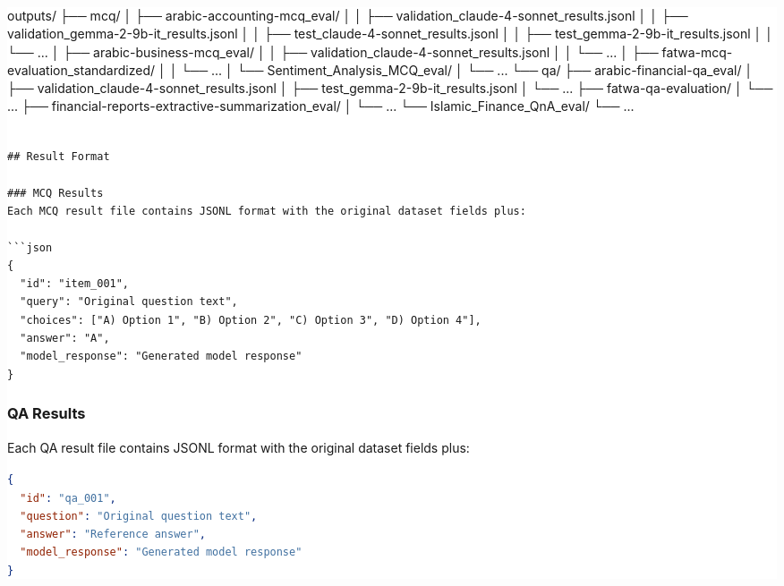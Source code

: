 outputs/
├── mcq/
│ ├── arabic-accounting-mcq_eval/
│ │ ├── validation_claude-4-sonnet_results.jsonl
│ │ ├── validation_gemma-2-9b-it_results.jsonl
│ │ ├── test_claude-4-sonnet_results.jsonl
│ │ ├── test_gemma-2-9b-it_results.jsonl
│ │ └── ...
│ ├── arabic-business-mcq_eval/
│ │ ├── validation_claude-4-sonnet_results.jsonl
│ │ └── ...
│ ├── fatwa-mcq-evaluation_standardized/
│ │ └── ...
│ └── Sentiment_Analysis_MCQ_eval/
│ └── ...
└── qa/
├── arabic-financial-qa_eval/
│ ├── validation_claude-4-sonnet_results.jsonl
│ ├── test_gemma-2-9b-it_results.jsonl
│ └── ...
├── fatwa-qa-evaluation/
│ └── ...
├── financial-reports-extractive-summarization_eval/
│ └── ...
└── Islamic_Finance_QnA_eval/
└── ...

````

## Result Format

### MCQ Results
Each MCQ result file contains JSONL format with the original dataset fields plus:

```json
{
  "id": "item_001",
  "query": "Original question text",
  "choices": ["A) Option 1", "B) Option 2", "C) Option 3", "D) Option 4"],
  "answer": "A",
  "model_response": "Generated model response"
}
````

### QA Results

Each QA result file contains JSONL format with the original dataset fields plus:

```json
{
  "id": "qa_001",
  "question": "Original question text",
  "answer": "Reference answer",
  "model_response": "Generated model response"
}
```
